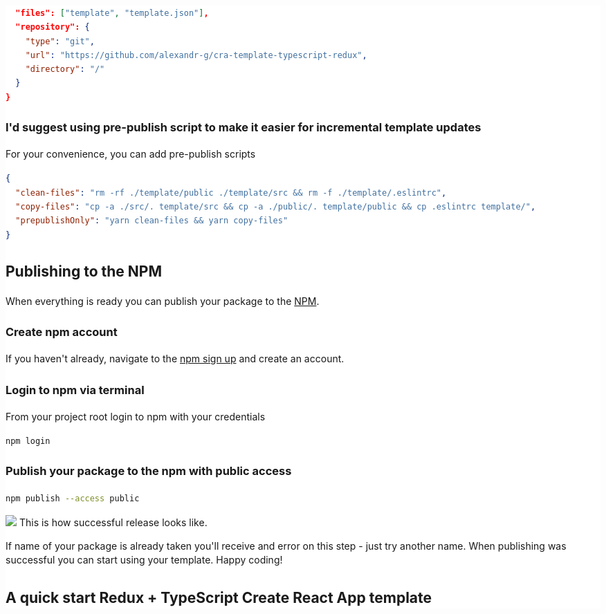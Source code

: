```json
  "files": ["template", "template.json"],
  "repository": {
    "type": "git",
    "url": "https://github.com/alexandr-g/cra-template-typescript-redux",
    "directory": "/"
  }
}
```

### I'd suggest using pre-publish script to make it easier for incremental template updates

For your convenience, you can add pre-publish scripts

```json
{
  "clean-files": "rm -rf ./template/public ./template/src && rm -f ./template/.eslintrc",
  "copy-files": "cp -a ./src/. template/src && cp -a ./public/. template/public && cp .eslintrc template/",
  "prepublishOnly": "yarn clean-files && yarn copy-files"
}
```

## Publishing to the NPM

When everything is ready you can publish your package to the [NPM](https://www.npmjs.com/).

### Create npm account

If you haven't already, navigate to the [npm sign up](https://www.npmjs.com/signup) and create an account.

### Login to npm via terminal

From your project root login to npm with your credentials

```sh
npm login
```

### Publish your package to the npm with public access

```sh
npm publish --access public
```

<img src="https://miro.medium.com/max/2518/1*Tcdt1ZbW1M9zkk0H5lo3fw.png" width="730" />
This is how successful release looks like.

If name of your package is already taken you'll receive and error on this step - just try another name. When publishing was successful you can start using your template. Happy coding!

## A quick start Redux + TypeScript Create React App template
